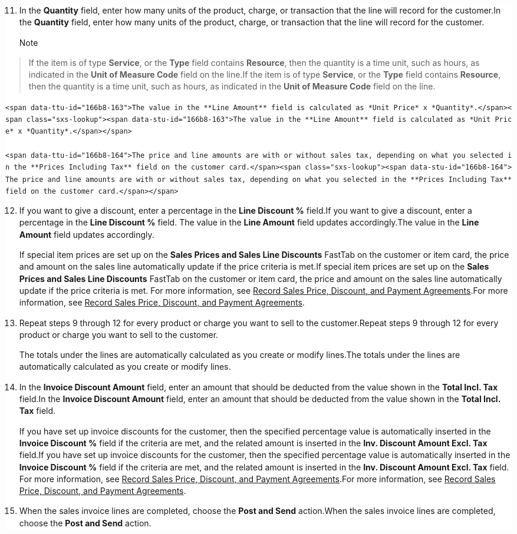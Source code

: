11. <span data-ttu-id="166b8-161">In the **Quantity** field, enter how many units of the product, charge, or transaction that the line will record for the customer.</span><span class="sxs-lookup"><span data-stu-id="166b8-161">In the **Quantity** field, enter how many units of the product, charge, or transaction that the line will record for the customer.</span></span>  

    > [!NOTE]  
>   <span data-ttu-id="166b8-162">If the item is of type **Service**, or the **Type** field contains **Resource**, then the quantity is a time unit, such as hours, as indicated in the **Unit of Measure Code** field on the line.</span><span class="sxs-lookup"><span data-stu-id="166b8-162">If the item is of type **Service**, or the **Type** field contains **Resource**, then the quantity is a time unit, such as hours, as indicated in the **Unit of Measure Code** field on the line.</span></span>  

    <span data-ttu-id="166b8-163">The value in the **Line Amount** field is calculated as *Unit Price* x *Quantity*.</span><span class="sxs-lookup"><span data-stu-id="166b8-163">The value in the **Line Amount** field is calculated as *Unit Price* x *Quantity*.</span></span>  

    <span data-ttu-id="166b8-164">The price and line amounts are with or without sales tax, depending on what you selected in the **Prices Including Tax** field on the customer card.</span><span class="sxs-lookup"><span data-stu-id="166b8-164">The price and line amounts are with or without sales tax, depending on what you selected in the **Prices Including Tax** field on the customer card.</span></span>  
12. <span data-ttu-id="166b8-165">If you want to give a discount, enter a percentage in the **Line Discount %** field.</span><span class="sxs-lookup"><span data-stu-id="166b8-165">If you want to give a discount, enter a percentage in the **Line Discount %** field.</span></span> <span data-ttu-id="166b8-166">The value in the **Line Amount** field updates accordingly.</span><span class="sxs-lookup"><span data-stu-id="166b8-166">The value in the **Line Amount** field updates accordingly.</span></span>  

    <span data-ttu-id="166b8-167">If special item prices are set up on the **Sales Prices and Sales Line Discounts** FastTab on the customer or item card, the price and amount on the sales line automatically update if the price criteria is met.</span><span class="sxs-lookup"><span data-stu-id="166b8-167">If special item prices are set up on the **Sales Prices and Sales Line Discounts** FastTab on the customer or item card, the price and amount on the sales line automatically update if the price criteria is met.</span></span> <span data-ttu-id="166b8-168">For more information, see [Record Sales Price, Discount, and Payment Agreements](sales-how-record-sales-price-discount-payment-agreements.md).</span><span class="sxs-lookup"><span data-stu-id="166b8-168">For more information, see [Record Sales Price, Discount, and Payment Agreements](sales-how-record-sales-price-discount-payment-agreements.md).</span></span>  
13. <span data-ttu-id="166b8-169">Repeat steps 9 through 12 for every product or charge you want to sell to the customer.</span><span class="sxs-lookup"><span data-stu-id="166b8-169">Repeat steps 9 through 12 for every product or charge you want to sell to the customer.</span></span>  

    <span data-ttu-id="166b8-170">The totals under the lines are automatically calculated as you create or modify lines.</span><span class="sxs-lookup"><span data-stu-id="166b8-170">The totals under the lines are automatically calculated as you create or modify lines.</span></span>  
14. <span data-ttu-id="166b8-171">In the **Invoice Discount Amount** field, enter an amount that should be deducted from the value shown in the **Total Incl. Tax** field.</span><span class="sxs-lookup"><span data-stu-id="166b8-171">In the **Invoice Discount Amount** field, enter an amount that should be deducted from the value shown in the **Total Incl. Tax** field.</span></span>

    <span data-ttu-id="166b8-172">If you have set up invoice discounts for the customer, then the specified percentage value is automatically inserted in the **Invoice Discount %** field if the criteria are met, and the related amount is inserted in the **Inv. Discount Amount Excl. Tax** field.</span><span class="sxs-lookup"><span data-stu-id="166b8-172">If you have set up invoice discounts for the customer, then the specified percentage value is automatically inserted in the **Invoice Discount %** field if the criteria are met, and the related amount is inserted in the **Inv. Discount Amount Excl. Tax** field.</span></span> <span data-ttu-id="166b8-173">For more information, see [Record Sales Price, Discount, and Payment Agreements](sales-how-record-sales-price-discount-payment-agreements.md).</span><span class="sxs-lookup"><span data-stu-id="166b8-173">For more information, see [Record Sales Price, Discount, and Payment Agreements](sales-how-record-sales-price-discount-payment-agreements.md).</span></span>  
15. <span data-ttu-id="166b8-174">When the sales invoice lines are completed, choose the **Post and Send** action.</span><span class="sxs-lookup"><span data-stu-id="166b8-174">When the sales invoice lines are completed, choose the **Post and Send** action.</span></span>  
